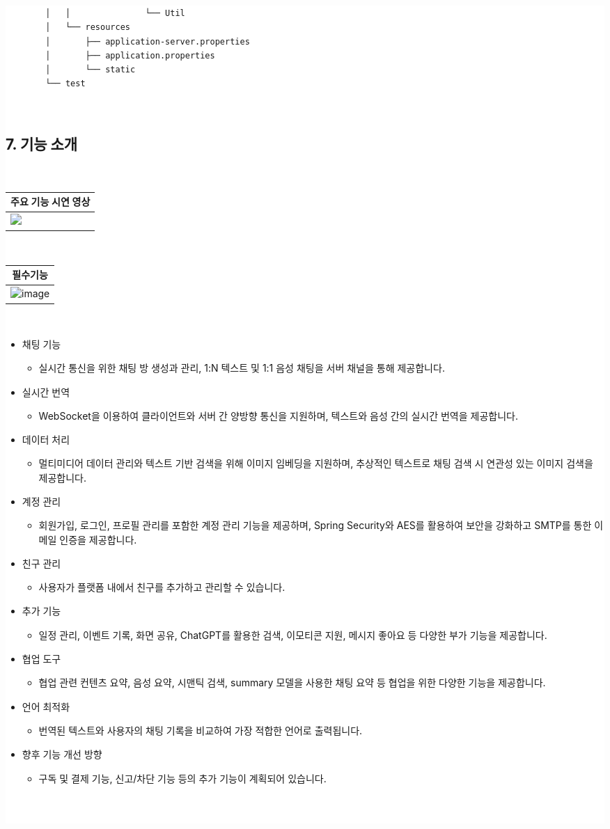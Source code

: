 ```
        │   │               └── Util
        │   └── resources
        │       ├── application-server.properties
        │       ├── application.properties
        │       └── static
        └── test
```

<br>

## 7. 기능 소개

<br>

| 주요 기능 시연 영상                                                                                                                                                |
|------------------------------------------------------------------------------------------------------------------------------------------------------------|
| <a href="https://www.youtube.com/watch?v=vbuXrG3HOkU"><img src="https://img.shields.io/badge/모델 시연 영상-ffffff?style=badge&logo=youtube&logoColor=red"/></a> |

<br>

| 필수기능                                                                                                   |
|--------------------------------------------------------------------------------------------------------|
| ![image](https://github.com/haeunyy/readme_view/assets/120347036/6ad41052-94e0-4ceb-9d22-07df1f8933f1) |

<br>

- 채팅 기능
  - 실시간 통신을 위한 채팅 방 생성과 관리, 1:N 텍스트 및 1:1 음성 채팅을 서버 채널을 통해 제공합니다.

- 실시간 번역
  - WebSocket을 이용하여 클라이언트와 서버 간 양방향 통신을 지원하며, 텍스트와 음성 간의 실시간 번역을 제공합니다.

- 데이터 처리
  - 멀티미디어 데이터 관리와 텍스트 기반 검색을 위해 이미지 임베딩을 지원하며, 추상적인 텍스트로 채팅 검색 시 연관성 있는 이미지 검색을 제공합니다.

- 계정 관리
  - 회원가입, 로그인, 프로필 관리를 포함한 계정 관리 기능을 제공하며, Spring Security와 AES를 활용하여 보안을 강화하고 SMTP를 통한 이메일 인증을 제공합니다.

- 친구 관리
  - 사용자가 플랫폼 내에서 친구를 추가하고 관리할 수 있습니다.

- 추가 기능
  - 일정 관리, 이벤트 기록, 화면 공유, ChatGPT를 활용한 검색, 이모티콘 지원, 메시지 좋아요 등 다양한 부가 기능을 제공합니다.

- 협업 도구
  - 협업 관련 컨텐츠 요약, 음성 요약, 시맨틱 검색, summary 모델을 사용한 채팅 요약 등 협업을 위한 다양한 기능을 제공합니다.

- 언어 최적화
  - 번역된 텍스트와 사용자의 채팅 기록을 비교하여 가장 적합한 언어로 출력됩니다.

- 향후 기능 개선 방향
  - 구독 및 결제 기능, 신고/차단 기능 등의 추가 기능이 계획되어 있습니다.

<br><br>
